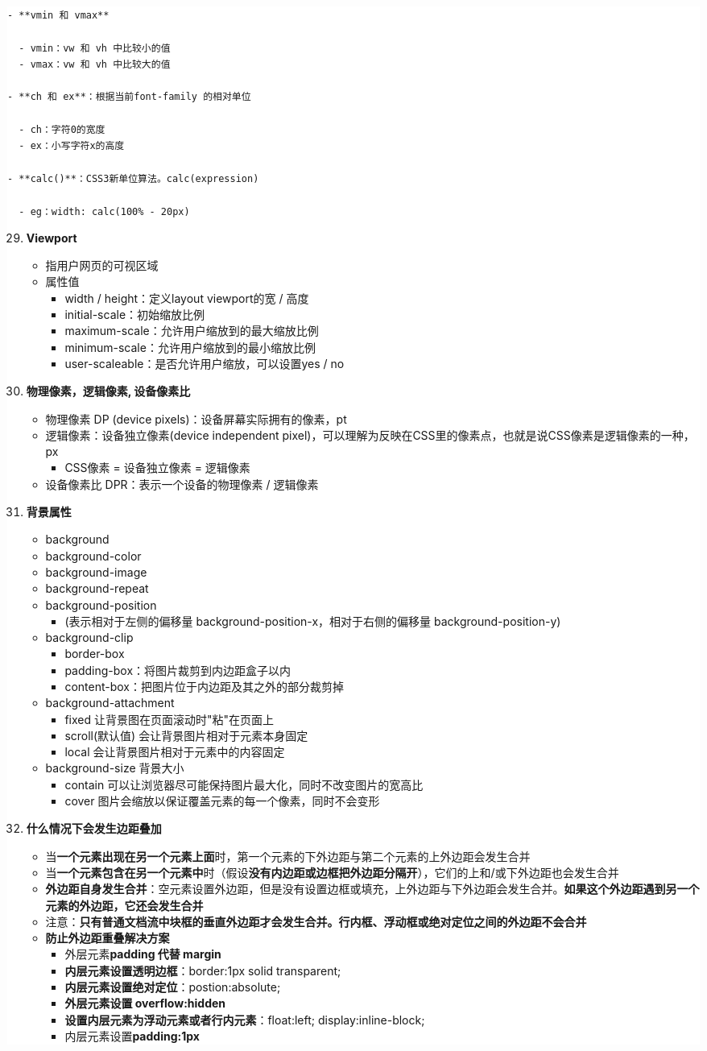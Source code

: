     - **vmin 和 vmax**

      - vmin：vw 和 vh 中比较小的值
      - vmax：vw 和 vh 中比较大的值

    - **ch 和 ex**：根据当前font-family 的相对单位

      - ch：字符0的宽度
      - ex：小写字符x的高度

    - **calc()**：CSS3新单位算法。calc(expression)

      - eg：width: calc(100% - 20px)

29. **Viewport**

    - 指用户网页的可视区域
    - 属性值
      - width / height：定义layout viewport的宽 / 高度
      - initial-scale：初始缩放比例
      - maximum-scale：允许用户缩放到的最大缩放比例
      - minimum-scale：允许用户缩放到的最小缩放比例
      - user-scaleable：是否允许用户缩放，可以设置yes / no

30. **物理像素，逻辑像素, 设备像素比**

    - 物理像素 DP (device pixels)：设备屏幕实际拥有的像素，pt
    - 逻辑像素：设备独立像素(device independent pixel)，可以理解为反映在CSS里的像素点，也就是说CSS像素是逻辑像素的一种，px
      - CSS像素 = 设备独立像素 = 逻辑像素
    - 设备像素比 DPR：表示一个设备的物理像素 / 逻辑像素

31. **背景属性**

    - background
    - background-color
    - background-image
    - background-repeat
    - background-position
      - (表示相对于左侧的偏移量 background-position-x，相对于右侧的偏移量 background-position-y)
    - background-clip
      - border-box
      - padding-box：将图片裁剪到内边距盒子以内
      - content-box：把图片位于内边距及其之外的部分裁剪掉
    - background-attachment
      - fixed 让背景图在页面滚动时"粘"在页面上
      - scroll(默认值) 会让背景图片相对于元素本身固定
      - local 会让背景图片相对于元素中的内容固定
    - background-size 背景大小
      - contain 可以让浏览器尽可能保持图片最大化，同时不改变图片的宽高比
      - cover 图片会缩放以保证覆盖元素的每一个像素，同时不会变形

32. **什么情况下会发生边距叠加**

    - 当**一个元素出现在另一个元素上面**时，第一个元素的下外边距与第二个元素的上外边距会发生合并
    - 当**一个元素包含在另一个元素中**时（假设**没有内边距或边框把外边距分隔开**），它们的上和/或下外边距也会发生合并
    - **外边距自身发生合并**：空元素设置外边距，但是没有设置边框或填充，上外边距与下外边距会发生合并。**如果这个外边距遇到另一个元素的外边距，它还会发生合并**
    - 注意：**只有普通文档流中块框的垂直外边距才会发生合并。行内框、浮动框或绝对定位之间的外边距不会合并**
    - **防止外边距重叠解决方案**
      - 外层元素**padding 代替 margin**
      - **内层元素设置透明边框**：border:1px solid transparent;
      - **内层元素设置绝对定位**：postion:absolute;
      - **外层元素设置 overflow:hidden**
      - **设置内层元素为浮动元素或者行内元素**：float:left; display:inline-block;
      - 内层元素设置**padding:1px**
